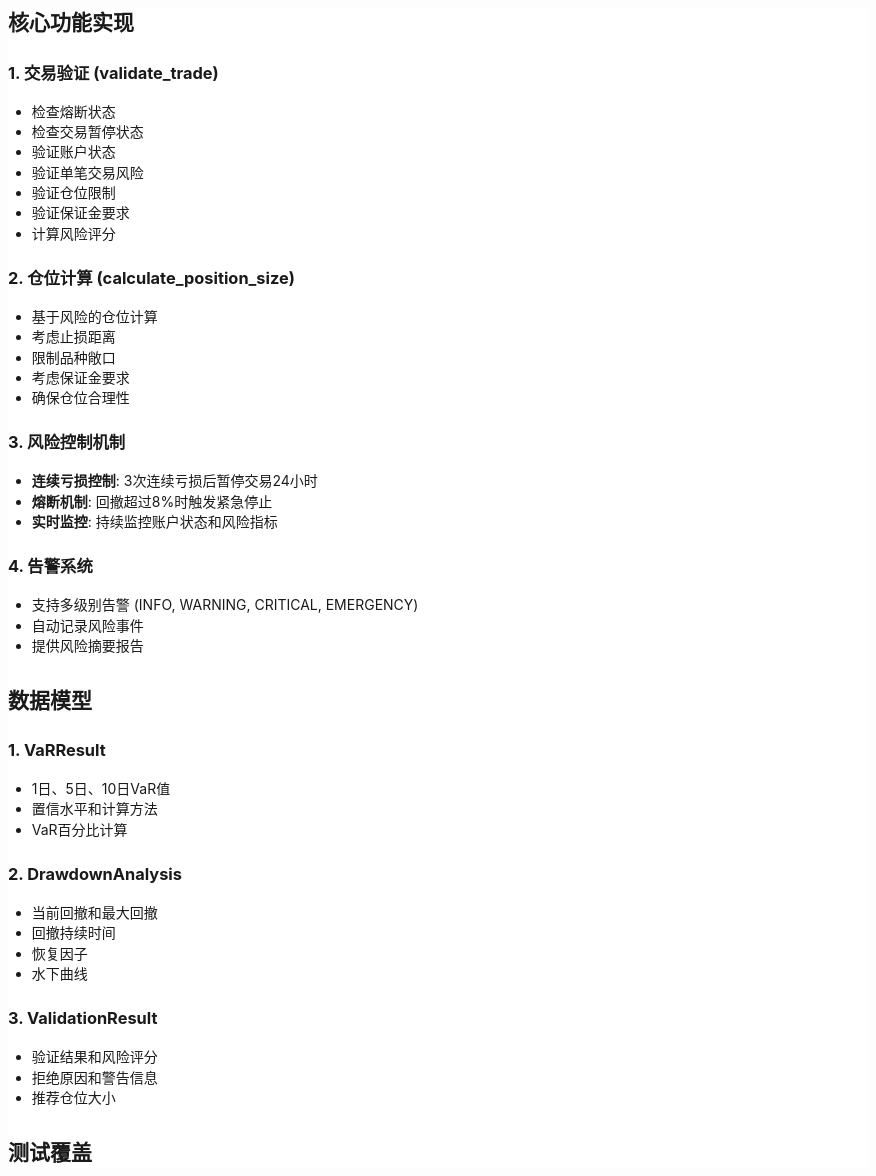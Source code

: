 ## 核心功能实现

### 1. 交易验证 (validate_trade)
- 检查熔断状态
- 检查交易暂停状态
- 验证账户状态
- 验证单笔交易风险
- 验证仓位限制
- 验证保证金要求
- 计算风险评分

### 2. 仓位计算 (calculate_position_size)
- 基于风险的仓位计算
- 考虑止损距离
- 限制品种敞口
- 考虑保证金要求
- 确保仓位合理性

### 3. 风险控制机制
- **连续亏损控制**: 3次连续亏损后暂停交易24小时
- **熔断机制**: 回撤超过8%时触发紧急停止
- **实时监控**: 持续监控账户状态和风险指标

### 4. 告警系统
- 支持多级别告警 (INFO, WARNING, CRITICAL, EMERGENCY)
- 自动记录风险事件
- 提供风险摘要报告

## 数据模型

### 1. VaRResult
- 1日、5日、10日VaR值
- 置信水平和计算方法
- VaR百分比计算

### 2. DrawdownAnalysis
- 当前回撤和最大回撤
- 回撤持续时间
- 恢复因子
- 水下曲线

### 3. ValidationResult
- 验证结果和风险评分
- 拒绝原因和警告信息
- 推荐仓位大小

## 测试覆盖
